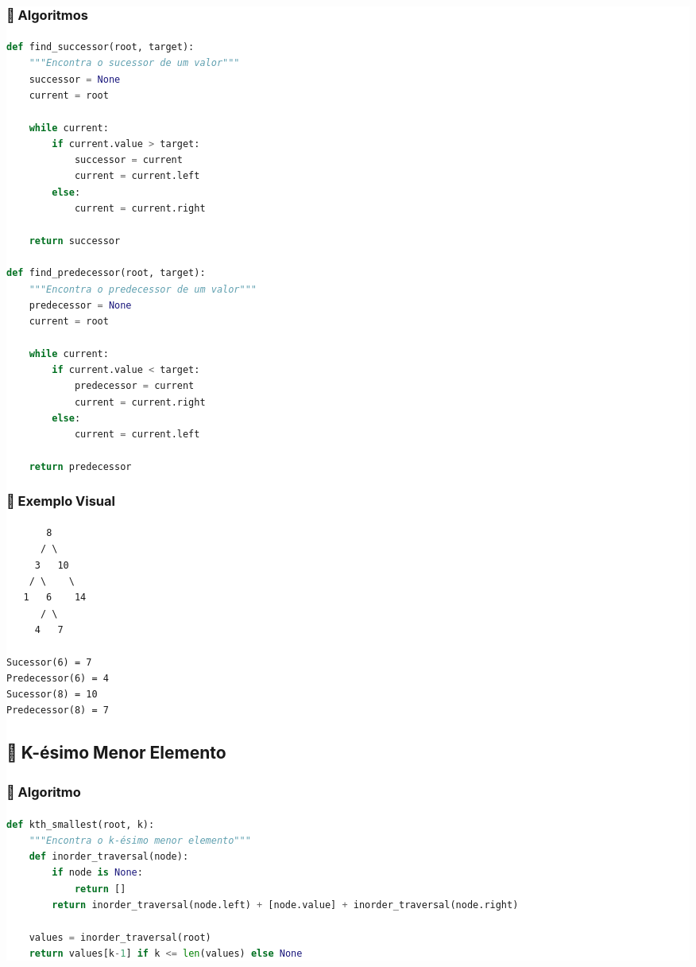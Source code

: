 ### 📝 Algoritmos
```python
def find_successor(root, target):
    """Encontra o sucessor de um valor"""
    successor = None
    current = root
    
    while current:
        if current.value > target:
            successor = current
            current = current.left
        else:
            current = current.right
    
    return successor

def find_predecessor(root, target):
    """Encontra o predecessor de um valor"""
    predecessor = None
    current = root
    
    while current:
        if current.value < target:
            predecessor = current
            current = current.right
        else:
            current = current.left
    
    return predecessor
```

### 🎨 Exemplo Visual
```
       8
      / \
     3   10
    / \    \
   1   6    14
      / \
     4   7

Sucessor(6) = 7
Predecessor(6) = 4
Sucessor(8) = 10
Predecessor(8) = 7
```


## 🎯 K-ésimo Menor Elemento

### 📝 Algoritmo
```python
def kth_smallest(root, k):
    """Encontra o k-ésimo menor elemento"""
    def inorder_traversal(node):
        if node is None:
            return []
        return inorder_traversal(node.left) + [node.value] + inorder_traversal(node.right)
    
    values = inorder_traversal(root)
    return values[k-1] if k <= len(values) else None
```
